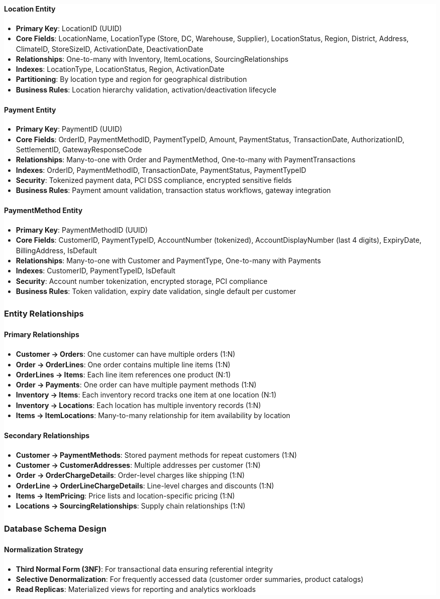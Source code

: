 #### Location Entity
- **Primary Key**: LocationID (UUID)
- **Core Fields**: LocationName, LocationType (Store, DC, Warehouse, Supplier), LocationStatus, Region, District, Address, ClimateID, StoreSizeID, ActivationDate, DeactivationDate
- **Relationships**: One-to-many with Inventory, ItemLocations, SourcingRelationships
- **Indexes**: LocationType, LocationStatus, Region, ActivationDate
- **Partitioning**: By location type and region for geographical distribution
- **Business Rules**: Location hierarchy validation, activation/deactivation lifecycle

#### Payment Entity
- **Primary Key**: PaymentID (UUID)
- **Core Fields**: OrderID, PaymentMethodID, PaymentTypeID, Amount, PaymentStatus, TransactionDate, AuthorizationID, SettlementID, GatewayResponseCode
- **Relationships**: Many-to-one with Order and PaymentMethod, One-to-many with PaymentTransactions
- **Indexes**: OrderID, PaymentMethodID, TransactionDate, PaymentStatus, PaymentTypeID
- **Security**: Tokenized payment data, PCI DSS compliance, encrypted sensitive fields
- **Business Rules**: Payment amount validation, transaction status workflows, gateway integration

#### PaymentMethod Entity
- **Primary Key**: PaymentMethodID (UUID)
- **Core Fields**: CustomerID, PaymentTypeID, AccountNumber (tokenized), AccountDisplayNumber (last 4 digits), ExpiryDate, BillingAddress, IsDefault
- **Relationships**: Many-to-one with Customer and PaymentType, One-to-many with Payments
- **Indexes**: CustomerID, PaymentTypeID, IsDefault
- **Security**: Account number tokenization, encrypted storage, PCI compliance
- **Business Rules**: Token validation, expiry date validation, single default per customer

### Entity Relationships

#### Primary Relationships
- **Customer → Orders**: One customer can have multiple orders (1:N)
- **Order → OrderLines**: One order contains multiple line items (1:N)
- **OrderLines → Items**: Each line item references one product (N:1)
- **Order → Payments**: One order can have multiple payment methods (1:N)
- **Inventory → Items**: Each inventory record tracks one item at one location (N:1)
- **Inventory → Locations**: Each location has multiple inventory records (1:N)
- **Items → ItemLocations**: Many-to-many relationship for item availability by location

#### Secondary Relationships
- **Customer → PaymentMethods**: Stored payment methods for repeat customers (1:N)
- **Customer → CustomerAddresses**: Multiple addresses per customer (1:N)
- **Order → OrderChargeDetails**: Order-level charges like shipping (1:N)
- **OrderLine → OrderLineChargeDetails**: Line-level charges and discounts (1:N)
- **Items → ItemPricing**: Price lists and location-specific pricing (1:N)
- **Locations → SourcingRelationships**: Supply chain relationships (1:N)

### Database Schema Design

#### Normalization Strategy
- **Third Normal Form (3NF)**: For transactional data ensuring referential integrity
- **Selective Denormalization**: For frequently accessed data (customer order summaries, product catalogs)
- **Read Replicas**: Materialized views for reporting and analytics workloads
